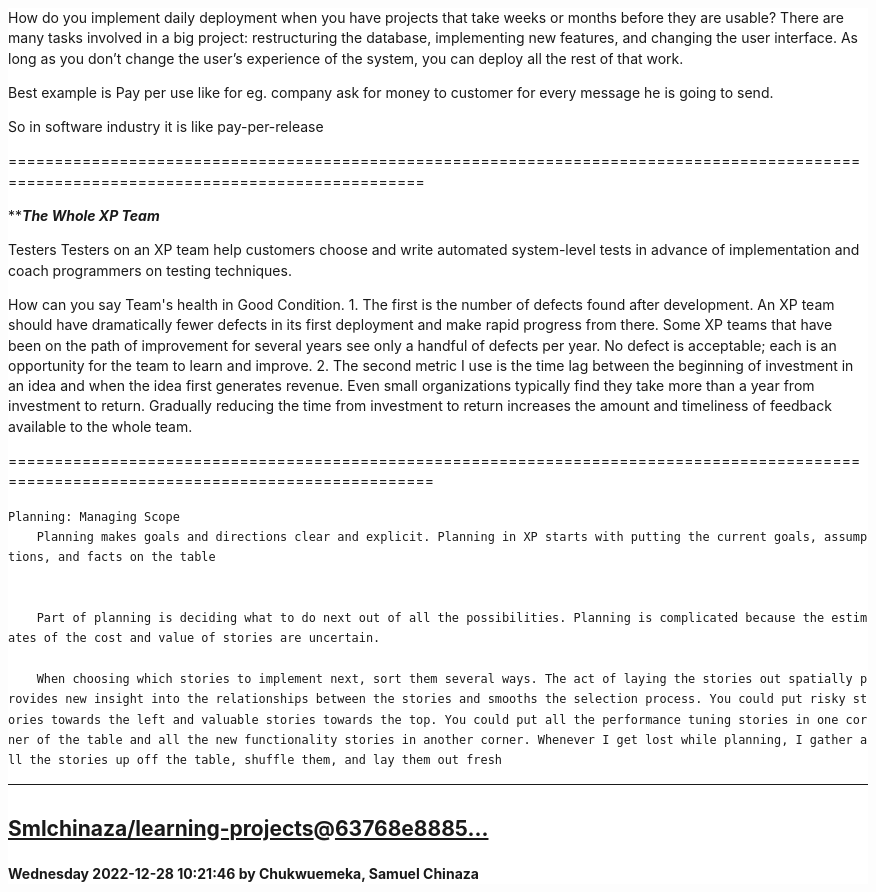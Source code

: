 How do you implement daily deployment when you have projects that take weeks or months before they are usable? 
			There are many tasks involved in a big project: restructuring the database, implementing new features, and changing the user interface. As long as you don’t change the user’s experience of the system, you can deploy all the rest of that work.



Best example is Pay per use like for eg. company ask for money to customer for every message he is going to send.

So in software industry it is like pay-per-release

=========================================================================================================================================

***********************The Whole XP Team*********************

Testers
	Testers on an XP team help customers choose and write automated system-level tests in advance of implementation and coach programmers on testing techniques.

How can you say Team's health in Good Condition.
	1.
		The first is the number of defects found after development. An XP team should have dramatically fewer defects in its first deployment and make rapid progress from there. Some XP teams that have been on the path of improvement for several years see only a handful of defects per year. No defect is acceptable; each is an opportunity for the team to learn and improve.
	2.
		The second metric I use is the time lag between the beginning of investment in an idea and when the idea first generates revenue. Even small organizations typically find they take more than a year from investment to return. Gradually reducing the time from investment to return increases the amount and timeliness of feedback available to the whole team.


==========================================================================================================================================

	Planning: Managing Scope
		Planning makes goals and directions clear and explicit. Planning in XP starts with putting the current goals, assumptions, and facts on the table	


		Part of planning is deciding what to do next out of all the possibilities. Planning is complicated because the estimates of the cost and value of stories are uncertain.

		When choosing which stories to implement next, sort them several ways. The act of laying the stories out spatially provides new insight into the relationships between the stories and smooths the selection process. You could put risky stories towards the left and valuable stories towards the top. You could put all the performance tuning stories in one corner of the table and all the new functionality stories in another corner. Whenever I get lost while planning, I gather all the stories up off the table, shuffle them, and lay them out fresh

---
## [Smlchinaza/learning-projects](https://github.com/Smlchinaza/learning-projects)@[63768e8885...](https://github.com/Smlchinaza/learning-projects/commit/63768e8885a15d629e2dcbea516455d385a9afec)
#### Wednesday 2022-12-28 10:21:46 by Chukwuemeka, Samuel Chinaza
